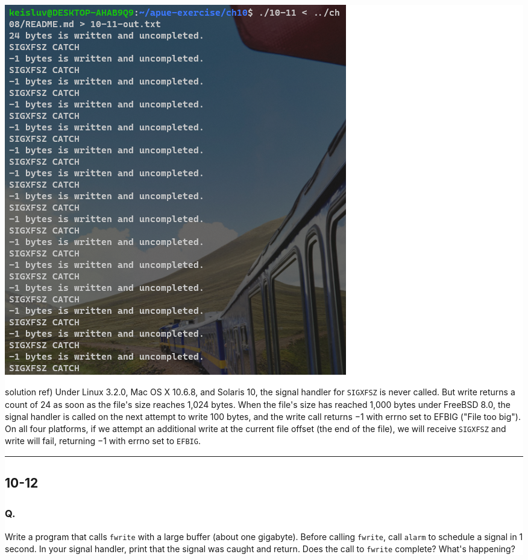 <img src="./images/10-11.PNG">

solution ref)
Under Linux 3.2.0, Mac OS X 10.6.8, and Solaris 10, the signal handler for `SIGXFSZ` is never called.
But write returns a count of 24 as soon as the file's size reaches 1,024 bytes.
When the file's size has reached 1,000 bytes under FreeBSD 8.0, the signal handler is called on the next attempt to write 100 bytes, and the write call returns −1 with errno set to EFBIG ("File too big").
On all four platforms, if we attempt an additional write at the current file offset (the end of the file), we will receive `SIGXFSZ` and write will fail, returning −1 with errno set to `EFBIG`.


---

## 10-12

### Q. 

Write a program that calls `fwrite` with a large buffer (about one gigabyte). 
Before calling `fwrite`, call `alarm` to schedule a signal in 1 second. 
In your signal handler, print that the signal was caught and return. 
Does the call to `fwrite` complete? What's happening?
